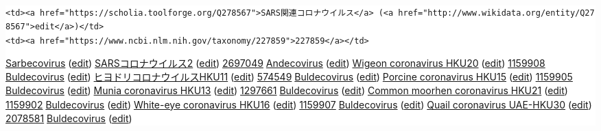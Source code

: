     <td><a href="https://scholia.toolforge.org/Q278567">SARS関連コロナウイルス</a> (<a href="http://www.wikidata.org/entity/Q278567">edit</a>)</td>
    <td><a href="https://www.ncbi.nlm.nih.gov/taxonomy/227859">227859</a></td>
  </tr>
  <tr>
    <td><a href="https://scholia.toolforge.org/Q57754693">Sarbecovirus</a> (<a href="http://www.wikidata.org/entity/Q57754693">edit</a>)</td>
    <td><a href="https://scholia.toolforge.org/Q82069695">SARSコロナウイルス2</a> (<a href="http://www.wikidata.org/entity/Q82069695">edit</a>)</td>
    <td><a href="https://www.ncbi.nlm.nih.gov/taxonomy/2697049">2697049</a></td>
  </tr>
  <tr>
    <td><a href="https://scholia.toolforge.org/Q57754699">Andecovirus</a> (<a href="http://www.wikidata.org/entity/Q57754699">edit</a>)</td>
    <td><a href="https://scholia.toolforge.org/Q24808948">Wigeon coronavirus HKU20</a> (<a href="http://www.wikidata.org/entity/Q24808948">edit</a>)</td>
    <td><a href="https://www.ncbi.nlm.nih.gov/taxonomy/1159908">1159908</a></td>
  </tr>
  <tr>
    <td><a href="https://scholia.toolforge.org/Q57754709">Buldecovirus</a> (<a href="http://www.wikidata.org/entity/Q57754709">edit</a>)</td>
    <td><a href="https://scholia.toolforge.org/Q16848886">ヒヨドリコロナウイルスHKU11</a> (<a href="http://www.wikidata.org/entity/Q16848886">edit</a>)</td>
    <td><a href="https://www.ncbi.nlm.nih.gov/taxonomy/574549">574549</a></td>
  </tr>
  <tr>
    <td><a href="https://scholia.toolforge.org/Q57754709">Buldecovirus</a> (<a href="http://www.wikidata.org/entity/Q57754709">edit</a>)</td>
    <td><a href="https://scholia.toolforge.org/Q16988426">Porcine coronavirus HKU15</a> (<a href="http://www.wikidata.org/entity/Q16988426">edit</a>)</td>
    <td><a href="https://www.ncbi.nlm.nih.gov/taxonomy/1159905">1159905</a></td>
  </tr>
  <tr>
    <td><a href="https://scholia.toolforge.org/Q57754709">Buldecovirus</a> (<a href="http://www.wikidata.org/entity/Q57754709">edit</a>)</td>
    <td><a href="https://scholia.toolforge.org/Q18965333">Munia coronavirus HKU13</a> (<a href="http://www.wikidata.org/entity/Q18965333">edit</a>)</td>
    <td><a href="https://www.ncbi.nlm.nih.gov/taxonomy/1297661">1297661</a></td>
  </tr>
  <tr>
    <td><a href="https://scholia.toolforge.org/Q57754709">Buldecovirus</a> (<a href="http://www.wikidata.org/entity/Q57754709">edit</a>)</td>
    <td><a href="https://scholia.toolforge.org/Q24808943">Common moorhen coronavirus HKU21</a> (<a href="http://www.wikidata.org/entity/Q24808943">edit</a>)</td>
    <td><a href="https://www.ncbi.nlm.nih.gov/taxonomy/1159902">1159902</a></td>
  </tr>
  <tr>
    <td><a href="https://scholia.toolforge.org/Q57754709">Buldecovirus</a> (<a href="http://www.wikidata.org/entity/Q57754709">edit</a>)</td>
    <td><a href="https://scholia.toolforge.org/Q24808947">White-eye coronavirus HKU16</a> (<a href="http://www.wikidata.org/entity/Q24808947">edit</a>)</td>
    <td><a href="https://www.ncbi.nlm.nih.gov/taxonomy/1159907">1159907</a></td>
  </tr>
  <tr>
    <td><a href="https://scholia.toolforge.org/Q57754709">Buldecovirus</a> (<a href="http://www.wikidata.org/entity/Q57754709">edit</a>)</td>
    <td><a href="https://scholia.toolforge.org/Q91554349">Quail coronavirus UAE-HKU30</a> (<a href="http://www.wikidata.org/entity/Q91554349">edit</a>)</td>
    <td><a href="https://www.ncbi.nlm.nih.gov/taxonomy/2078581">2078581</a></td>
  </tr>
  <tr>
    <td><a href="https://scholia.toolforge.org/Q57754709">Buldecovirus</a> (<a href="http://www.wikidata.org/entity/Q57754709">edit</a>)</td>